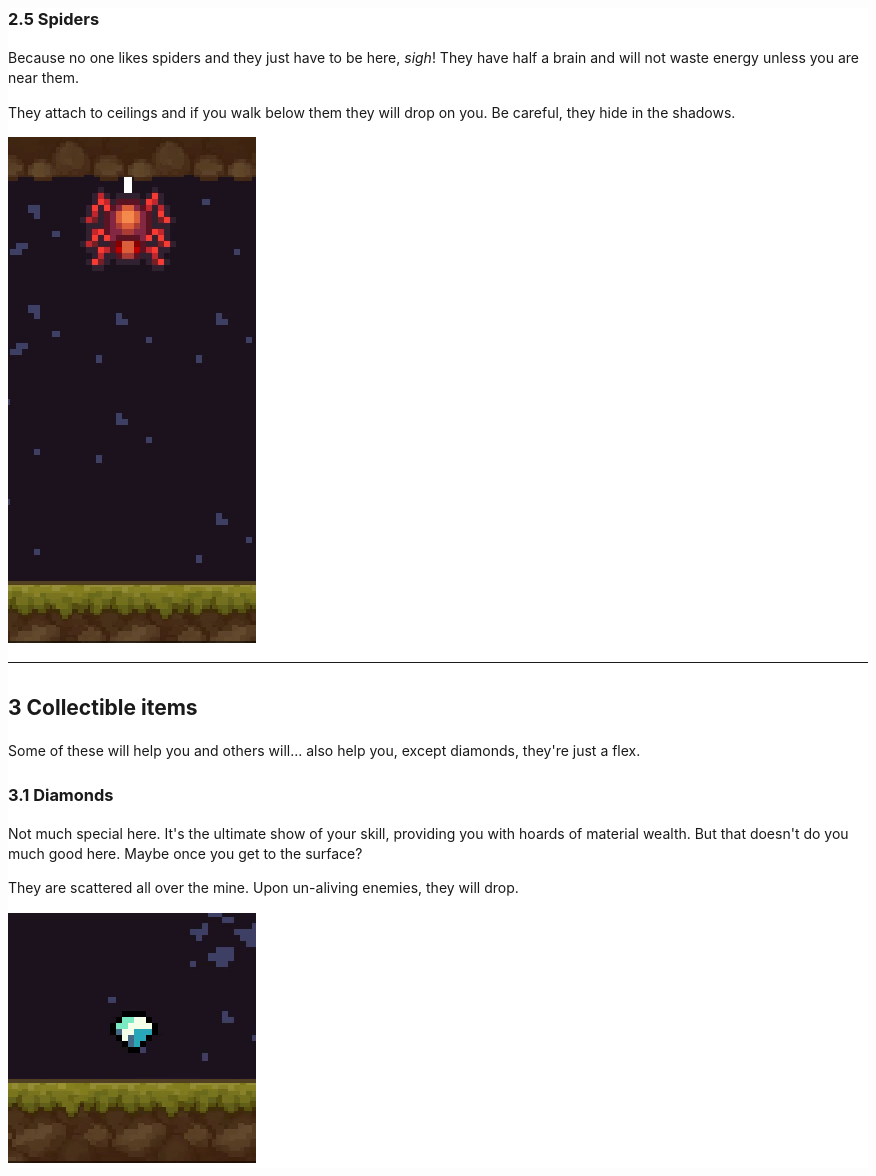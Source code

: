 ### 2.5 Spiders

Because no one likes spiders and they just have to be here, *sigh*! They have half a brain and will not waste energy unless you are near them.

They attach to ceilings and if you walk below them they will drop on you. Be careful, they hide in the shadows.

![Spider](../Images/GIFs/spider.gif)


---

## 3 Collectible items

Some of these will help you and others will... also help you, except diamonds, they're just a flex.

### 3.1 Diamonds

Not much special here. It's the ultimate show of your skill, providing you with hoards of material wealth. But that doesn't do you much good here. Maybe once you get to the surface?

They are scattered all over the mine. Upon un-aliving enemies, they will drop.

![Diamond](../Images/GIFs/diamond.gif)

